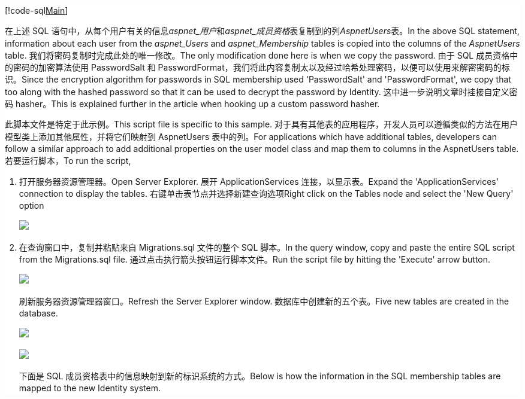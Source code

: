 [!code-sql[Main](migrating-an-existing-website-from-sql-membership-to-aspnet-identity/samples/sample2.sql)]

<span data-ttu-id="1a1db-254">在上述 SQL 语句中，从每个用户有关的信息*aspnet\_用户*和*aspnet\_成员资格*表复制到的列*AspnetUsers*表。</span><span class="sxs-lookup"><span data-stu-id="1a1db-254">In the above SQL statement, information about each user from the *aspnet\_Users* and *aspnet\_Membership* tables is copied into the columns of the *AspnetUsers* table.</span></span> <span data-ttu-id="1a1db-255">我们将密码复制时完成此处的唯一修改。</span><span class="sxs-lookup"><span data-stu-id="1a1db-255">The only modification done here is when we copy the password.</span></span> <span data-ttu-id="1a1db-256">由于 SQL 成员资格中的密码的加密算法使用 PasswordSalt 和 PasswordFormat，我们将此内容复制太以及经过哈希处理密码，以便可以使用来解密密码的标识。</span><span class="sxs-lookup"><span data-stu-id="1a1db-256">Since the encryption algorithm for passwords in SQL membership used 'PasswordSalt' and 'PasswordFormat', we copy that too along with the hashed password so that it can be used to decrypt the password by Identity.</span></span> <span data-ttu-id="1a1db-257">这中进一步说明文章时挂接自定义密码 hasher。</span><span class="sxs-lookup"><span data-stu-id="1a1db-257">This is explained further in the article when hooking up a custom password hasher.</span></span> 

<span data-ttu-id="1a1db-258">此脚本文件是特定于此示例。</span><span class="sxs-lookup"><span data-stu-id="1a1db-258">This script file is specific to this sample.</span></span> <span data-ttu-id="1a1db-259">对于具有其他表的应用程序，开发人员可以遵循类似的方法在用户模型类上添加其他属性，并将它们映射到 AspnetUsers 表中的列。</span><span class="sxs-lookup"><span data-stu-id="1a1db-259">For applications which have additional tables, developers can follow a similar approach to add additional properties on the user model class and map them to columns in the AspnetUsers table.</span></span> <span data-ttu-id="1a1db-260">若要运行脚本，</span><span class="sxs-lookup"><span data-stu-id="1a1db-260">To run the script,</span></span>

1. <span data-ttu-id="1a1db-261">打开服务器资源管理器。</span><span class="sxs-lookup"><span data-stu-id="1a1db-261">Open Server Explorer.</span></span> <span data-ttu-id="1a1db-262">展开 ApplicationServices 连接，以显示表。</span><span class="sxs-lookup"><span data-stu-id="1a1db-262">Expand the 'ApplicationServices' connection to display the tables.</span></span> <span data-ttu-id="1a1db-263">右键单击表节点并选择新建查询选项</span><span class="sxs-lookup"><span data-stu-id="1a1db-263">Right click on the Tables node and select the 'New Query' option</span></span>

    ![](migrating-an-existing-website-from-sql-membership-to-aspnet-identity/_static/image7.png)
2. <span data-ttu-id="1a1db-264">在查询窗口中，复制并粘贴来自 Migrations.sql 文件的整个 SQL 脚本。</span><span class="sxs-lookup"><span data-stu-id="1a1db-264">In the query window, copy and paste the entire SQL script from the Migrations.sql file.</span></span> <span data-ttu-id="1a1db-265">通过点击执行箭头按钮运行脚本文件。</span><span class="sxs-lookup"><span data-stu-id="1a1db-265">Run the script file by hitting the 'Execute' arrow button.</span></span>

    ![](migrating-an-existing-website-from-sql-membership-to-aspnet-identity/_static/image4.jpg)

    <span data-ttu-id="1a1db-266">刷新服务器资源管理器窗口。</span><span class="sxs-lookup"><span data-stu-id="1a1db-266">Refresh the Server Explorer window.</span></span> <span data-ttu-id="1a1db-267">数据库中创建新的五个表。</span><span class="sxs-lookup"><span data-stu-id="1a1db-267">Five new tables are created in the database.</span></span>

    ![](migrating-an-existing-website-from-sql-membership-to-aspnet-identity/_static/image8.png)

    ![](migrating-an-existing-website-from-sql-membership-to-aspnet-identity/_static/image9.png)

    <span data-ttu-id="1a1db-268">下面是 SQL 成员资格表中的信息映射到新的标识系统的方式。</span><span class="sxs-lookup"><span data-stu-id="1a1db-268">Below is how the information in the SQL membership tables are mapped to the new Identity system.</span></span>
